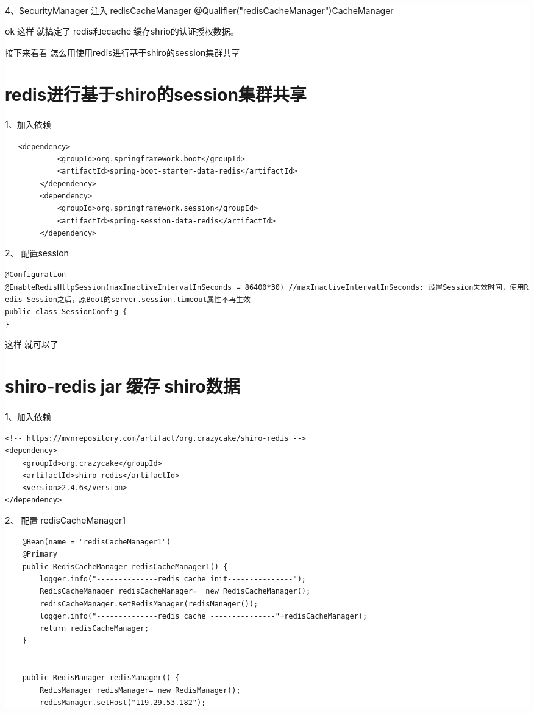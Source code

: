 4、SecurityManager 注入  redisCacheManager
 @Qualifier("redisCacheManager")CacheManager

ok 这样 就搞定了 redis和ecache 缓存shrio的认证授权数据。



接下来看看 怎么用使用redis进行基于shiro的session集群共享

# redis进行基于shiro的session集群共享


1、加入依赖

```
   <dependency>
            <groupId>org.springframework.boot</groupId>
            <artifactId>spring-boot-starter-data-redis</artifactId>
        </dependency>
        <dependency>
            <groupId>org.springframework.session</groupId>
            <artifactId>spring-session-data-redis</artifactId>
        </dependency>
```


2、 配置session

```
@Configuration
@EnableRedisHttpSession(maxInactiveIntervalInSeconds = 86400*30) //maxInactiveIntervalInSeconds: 设置Session失效时间，使用Redis Session之后，原Boot的server.session.timeout属性不再生效
public class SessionConfig {
}
```

这样 就可以了



#  shiro-redis jar 缓存 shiro数据

1、加入依赖

```
<!-- https://mvnrepository.com/artifact/org.crazycake/shiro-redis -->
<dependency>
    <groupId>org.crazycake</groupId>
    <artifactId>shiro-redis</artifactId>
    <version>2.4.6</version>
</dependency>
```

2、 配置  redisCacheManager1

```
    @Bean(name = "redisCacheManager1")
    @Primary
    public RedisCacheManager redisCacheManager1() {
        logger.info("--------------redis cache init---------------");
        RedisCacheManager redisCacheManager=  new RedisCacheManager();
        redisCacheManager.setRedisManager(redisManager());
        logger.info("--------------redis cache ---------------"+redisCacheManager);
        return redisCacheManager;
    }


    public RedisManager redisManager() {
        RedisManager redisManager= new RedisManager();
        redisManager.setHost("119.29.53.182");
```